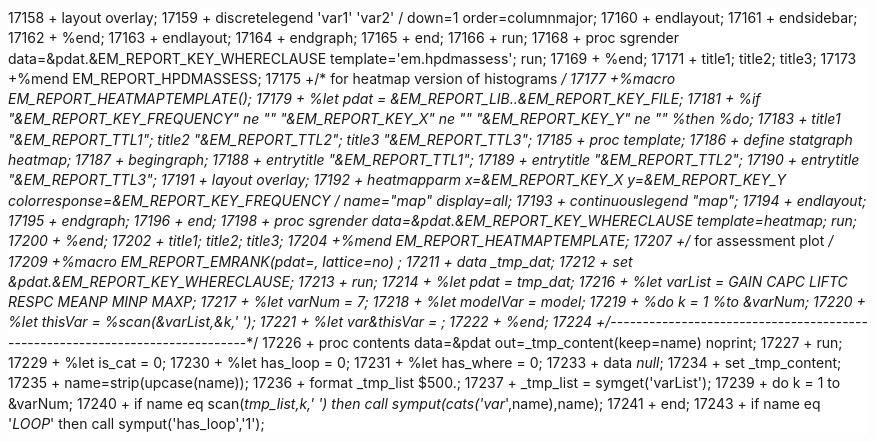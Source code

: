 17158 +                                layout overlay;
17159 +                                    discretelegend 'var1' 'var2' / down=1 order=columnmajor;
17160 +                                endlayout;
17161 +                            endsidebar;
17162 +                        %end;
17163 +                    endlayout;
17164 +                endgraph;
17165 +            end;
17166 +        run;
17168 +        proc sgrender data=&pdat.&EM_REPORT_KEY_WHERECLAUSE template='em.hpdmassess'; run;
17169 +    %end;
17171 +    title1; title2; title3;
17173 +%mend EM_REPORT_HPDMASSESS;
17175 +/* for heatmap version of histograms */
17177 +%macro EM_REPORT_HEATMAPTEMPLATE();
17179 +    %let pdat = &EM_REPORT_LIB..&EM_REPORT_KEY_FILE;
17181 +    %if "&EM_REPORT_KEY_FREQUENCY" ne "" "&EM_REPORT_KEY_X" ne "" "&EM_REPORT_KEY_Y" ne "" %then %do;
17183 +        title1 "&EM_REPORT_TTL1"; title2 "&EM_REPORT_TTL2"; title3 "&EM_REPORT_TTL3";
17185 +        proc template;
17186 +        define statgraph heatmap;
17187 +        begingraph;
17188 +        entrytitle "&EM_REPORT_TTL1";
17189 +        entrytitle "&EM_REPORT_TTL2";
17190 +        entrytitle "&EM_REPORT_TTL3";
17191 +        layout overlay;
17192 +        heatmapparm x=&EM_REPORT_KEY_X y=&EM_REPORT_KEY_Y colorresponse=&EM_REPORT_KEY_FREQUENCY / name="map" display=all;
17193 +          continuouslegend "map";
17194 +        endlayout;
17195 +        endgraph;
17196 +        end;
17198 +        proc sgrender data=&pdat.&EM_REPORT_KEY_WHERECLAUSE template=heatmap; run;
17200 +    %end;
17202 +    title1; title2; title3;
17204 +%mend EM_REPORT_HEATMAPTEMPLATE;
17207 +/* for assessment plot */
17209 +%macro EM_REPORT_EMRANK(pdat=, lattice=no) ;
17211 +    data _tmp_dat;
17212 +        set &pdat.&EM_REPORT_KEY_WHERECLAUSE;
17213 +    run;
17214 +    %let pdat = _tmp_dat;
17216 +    %let varList = GAIN CAPC LIFTC RESPC _MEANP_ _MINP_ _MAXP_;
17217 +    %let varNum = 7;
17218 +    %let modelVar = model;
17219 +    %do k = 1 %to &varNum;
17220 +        %let thisVar = %scan(&varList,&k,' ');
17221 +        %let var_&thisVar = ;
17222 +    %end;
17224 +/*-----------------------------------------------------------------------------*/
17226 +    proc contents data=&pdat out=_tmp_content(keep=name) noprint;
17227 +    run;
17229 +    %let is_cat = 0;
17230 +    %let has_loop = 0;
17231 +    %let has_where = 0;
17233 +    data _null_;
17234 +        set _tmp_content;
17235 +        name=strip(upcase(name));
17236 +        format _tmp_list $500.;
17237 +        _tmp_list = symget('varList');
17239 +        do k = 1 to &varNum;
17240 +            if name eq scan(_tmp_list,k,' ') then call symput(cats('var_',name),name);
17241 +        end;
17243 +        if name eq '_LOOP_'  then call symput('has_loop','1');